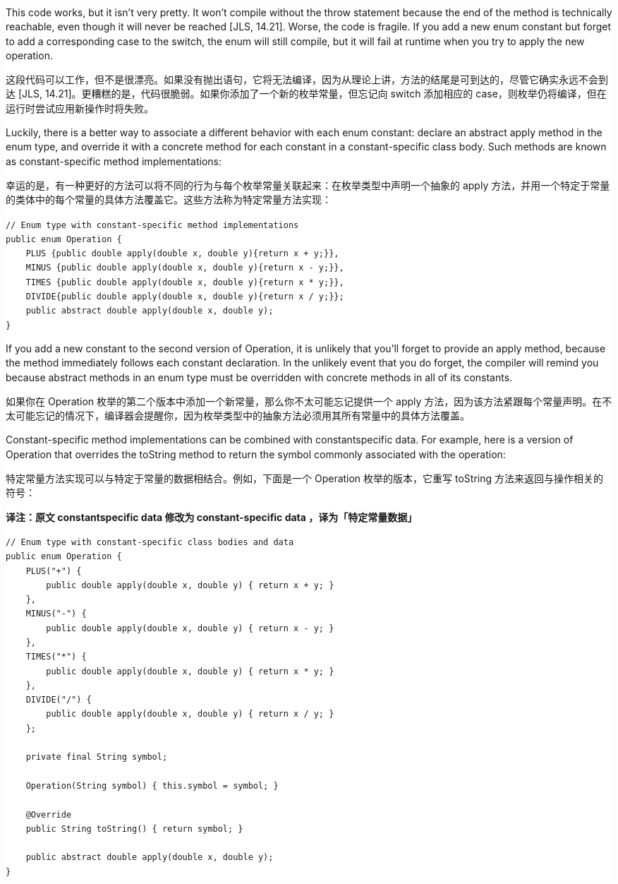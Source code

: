 This code works, but it isn’t very pretty. It won’t compile without the throw statement because the end of the method is technically reachable, even though it will never be reached [JLS, 14.21]. Worse, the code is fragile. If you add a new enum constant but forget to add a corresponding case to the switch, the enum will still compile, but it will fail at runtime when you try to apply the new operation.

这段代码可以工作，但不是很漂亮。如果没有抛出语句，它将无法编译，因为从理论上讲，方法的结尾是可到达的，尽管它确实永远不会到达 [JLS, 14.21]。更糟糕的是，代码很脆弱。如果你添加了一个新的枚举常量，但忘记向 switch 添加相应的 case，则枚举仍将编译，但在运行时尝试应用新操作时将失败。

Luckily, there is a better way to associate a different behavior with each enum constant: declare an abstract apply method in the enum type, and override it with a concrete method for each constant in a constant-specific class body. Such methods are known as constant-specific method implementations:

幸运的是，有一种更好的方法可以将不同的行为与每个枚举常量关联起来：在枚举类型中声明一个抽象的 apply 方法，并用一个特定于常量的类体中的每个常量的具体方法覆盖它。这些方法称为特定常量方法实现：

```
// Enum type with constant-specific method implementations
public enum Operation {
    PLUS {public double apply(double x, double y){return x + y;}},
    MINUS {public double apply(double x, double y){return x - y;}},
    TIMES {public double apply(double x, double y){return x * y;}},
    DIVIDE{public double apply(double x, double y){return x / y;}};
    public abstract double apply(double x, double y);
}
```

If you add a new constant to the second version of Operation, it is unlikely that you’ll forget to provide an apply method, because the method immediately follows each constant declaration. In the unlikely event that you do forget, the compiler will remind you because abstract methods in an enum type must be overridden with concrete methods in all of its constants.

如果你在 Operation 枚举的第二个版本中添加一个新常量，那么你不太可能忘记提供一个 apply 方法，因为该方法紧跟每个常量声明。在不太可能忘记的情况下，编译器会提醒你，因为枚举类型中的抽象方法必须用其所有常量中的具体方法覆盖。

Constant-specific method implementations can be combined with constantspecific data. For example, here is a version of Operation that overrides the toString method to return the symbol commonly associated with the operation:

特定常量方法实现可以与特定于常量的数据相结合。例如，下面是一个 Operation 枚举的版本，它重写 toString 方法来返回与操作相关的符号：

**译注：原文 constantspecific data 修改为 constant-specific data ，译为「特定常量数据」**

```
// Enum type with constant-specific class bodies and data
public enum Operation {
    PLUS("+") {
        public double apply(double x, double y) { return x + y; }
    },
    MINUS("-") {
        public double apply(double x, double y) { return x - y; }
    },
    TIMES("*") {
        public double apply(double x, double y) { return x * y; }
    },
    DIVIDE("/") {
        public double apply(double x, double y) { return x / y; }
    };

    private final String symbol;

    Operation(String symbol) { this.symbol = symbol; }

    @Override
    public String toString() { return symbol; }

    public abstract double apply(double x, double y);
}
```